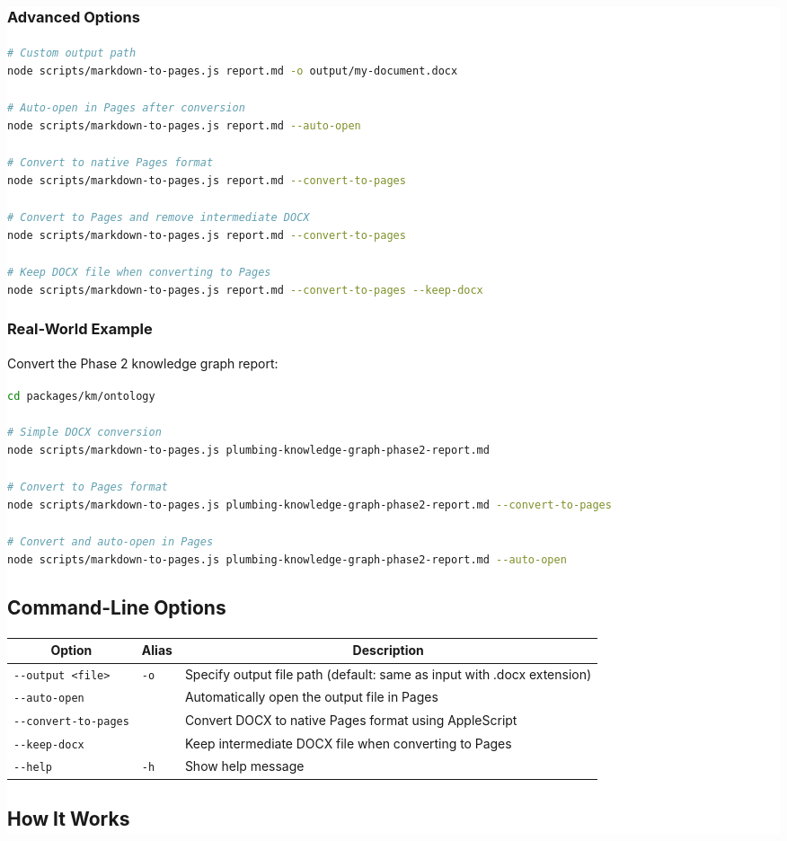 ### Advanced Options

```bash
# Custom output path
node scripts/markdown-to-pages.js report.md -o output/my-document.docx

# Auto-open in Pages after conversion
node scripts/markdown-to-pages.js report.md --auto-open

# Convert to native Pages format
node scripts/markdown-to-pages.js report.md --convert-to-pages

# Convert to Pages and remove intermediate DOCX
node scripts/markdown-to-pages.js report.md --convert-to-pages

# Keep DOCX file when converting to Pages
node scripts/markdown-to-pages.js report.md --convert-to-pages --keep-docx
```

### Real-World Example

Convert the Phase 2 knowledge graph report:

```bash
cd packages/km/ontology

# Simple DOCX conversion
node scripts/markdown-to-pages.js plumbing-knowledge-graph-phase2-report.md

# Convert to Pages format
node scripts/markdown-to-pages.js plumbing-knowledge-graph-phase2-report.md --convert-to-pages

# Convert and auto-open in Pages
node scripts/markdown-to-pages.js plumbing-knowledge-graph-phase2-report.md --auto-open
```

## Command-Line Options

| Option | Alias | Description |
|--------|-------|-------------|
| `--output <file>` | `-o` | Specify output file path (default: same as input with .docx extension) |
| `--auto-open` | | Automatically open the output file in Pages |
| `--convert-to-pages` | | Convert DOCX to native Pages format using AppleScript |
| `--keep-docx` | | Keep intermediate DOCX file when converting to Pages |
| `--help` | `-h` | Show help message |

## How It Works
